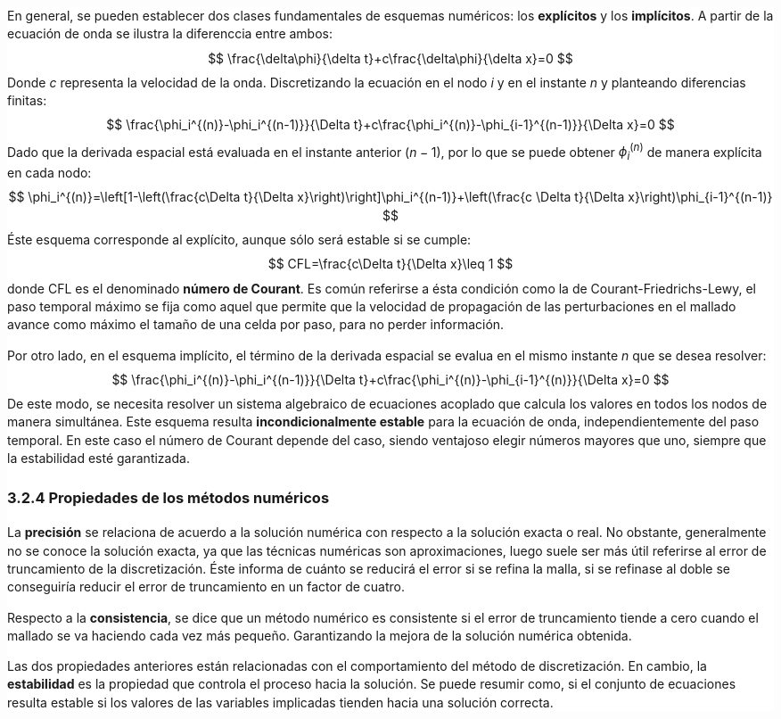 En general, se pueden establecer dos clases fundamentales de esquemas numéricos: los **explícitos** y los **implícitos**. A partir de la ecuación de onda se ilustra la diferenccia entre ambos:
$$
\frac{\delta\phi}{\delta t}+c\frac{\delta\phi}{\delta x}=0
$$
Donde *c* representa la velocidad de la onda. Discretizando la ecuación en el nodo *i* y en el instante *n* y planteando diferencias finitas:
$$
\frac{\phi_i^{(n)}-\phi_i^{(n-1)}}{\Delta t}+c\frac{\phi_i^{(n)}-\phi_{i-1}^{(n-1)}}{\Delta x}=0
$$
Dado que la derivada espacial está evaluada en el instante anterior $(n-1)$, por lo que se puede obtener $\phi_i^{(n)}$ de manera explícita en cada nodo:
$$
\phi_i^{(n)}=\left[1-\left(\frac{c\Delta t}{\Delta x}\right)\right]\phi_i^{(n-1)}+\left(\frac{c \Delta t}{\Delta x}\right)\phi_{i-1}^{(n-1)}
$$
Éste esquema corresponde al explícito, aunque sólo será estable si se cumple:
$$
CFL=\frac{c\Delta t}{\Delta x}\leq 1
$$
donde CFL es el denominado **número de Courant**. Es común referirse a ésta condición como la de Courant-Friedrichs-Lewy, el paso temporal máximo se fija como aquel que permite que la velocidad de propagación de las perturbaciones en el mallado avance como máximo el tamaño de una celda por paso, para no perder información.

Por otro lado, en el esquema implícito, el término de la derivada espacial se evalua en el mismo instante *n* que se desea resolver:
$$
\frac{\phi_i^{(n)}-\phi_i^{(n-1)}}{\Delta t}+c\frac{\phi_i^{(n)}-\phi_{i-1}^{(n)}}{\Delta x}=0
$$
De este modo, se necesita resolver un sistema algebraico de ecuaciones acoplado que calcula los valores en todos los nodos de manera simultánea. Este esquema resulta **incondicionalmente estable** para la ecuación de onda, independientemente del paso temporal. En este caso el número de Courant depende del caso, siendo ventajoso elegir números mayores que uno, siempre que la estabilidad esté garantizada.

### 3.2.4 Propiedades de los métodos numéricos

La **precisión** se relaciona de acuerdo a la solución numérica con respecto a la solución exacta o real. No obstante, generalmente no se conoce la solución exacta, ya que las técnicas numéricas son aproximaciones, luego suele ser más útil referirse al error de truncamiento de la discretización. Éste informa de cuánto se reducirá el error si se refina la malla, si se refinase al doble se conseguiría reducir el error de truncamiento en un factor de cuatro.

Respecto a la **consistencia**, se dice que un método numérico es consistente si el error de truncamiento tiende a cero cuando el mallado se va haciendo cada vez más pequeño. Garantizando la mejora de la solución numérica obtenida.

Las dos propiedades anteriores están relacionadas con el comportamiento del método de discretización. En cambio, la **estabilidad** es la propiedad que controla el proceso hacia la solución. Se puede resumir como, si el conjunto de ecuaciones resulta estable si los valores de las variables implicadas tienden hacia una solución correcta.
